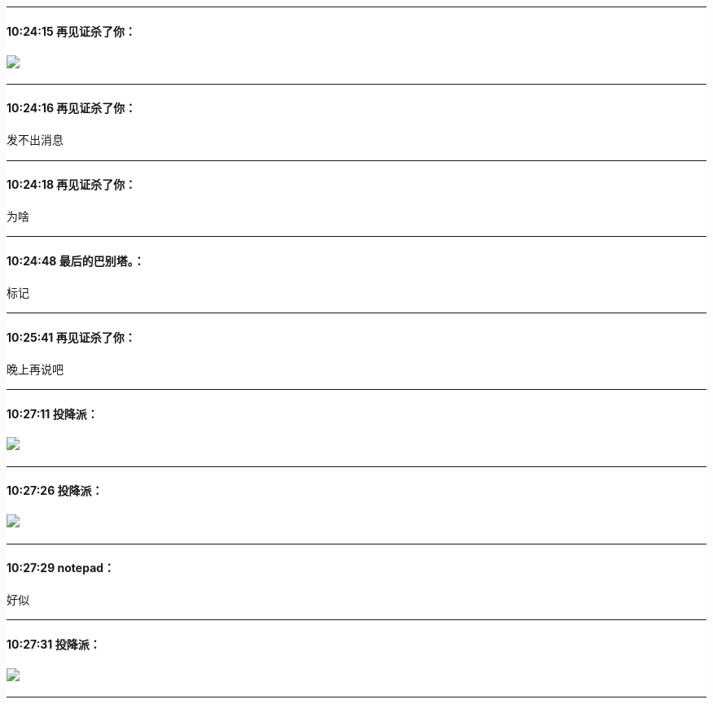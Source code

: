 *****

#### 10:24:15  再见证杀了你：

![](http://gchat.qpic.cn/gchatpic_new/2994013508/3936091261-2151684005-9C68B15FDC0B84D3BA17DFFD7789465A/0?term=2")

*****

#### 10:24:16  再见证杀了你：

发不出消息

*****

#### 10:24:18  再见证杀了你：

为啥

*****

#### 10:24:48  最后的巴别塔。：

标记

*****

#### 10:25:41  再见证杀了你：

晚上再说吧

*****

#### 10:27:11  投降派：

![](http://gchat.qpic.cn/gchatpic_new/964067131/3936091261-2291557095-C776D5116F7BEDA9EF28D427733E5183/0?term=2")

*****

#### 10:27:26  投降派：

![](http://gchat.qpic.cn/gchatpic_new/964067131/3936091261-3071390994-8B7A6AE5C9D3CB603D6896909319DECD/0?term=2")

*****

#### 10:27:29  notepad：

好似

*****

#### 10:27:31  投降派：

![](http://gchat.qpic.cn/gchatpic_new/964067131/3936091261-3088854021-D8DC040E4BE07983ED94EC0D0E5DD0AA/0?term=2")

*****
